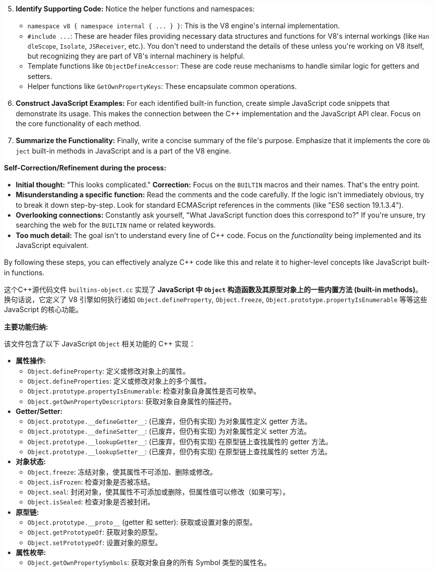5. **Identify Supporting Code:** Notice the helper functions and namespaces:
    * `namespace v8 { namespace internal { ... } }`: This is the V8 engine's internal implementation.
    * `#include ...`: These are header files providing necessary data structures and functions for V8's internal workings (like `HandleScope`, `Isolate`, `JSReceiver`, etc.). You don't need to understand the details of these unless you're working on V8 itself, but recognizing they are part of V8's internal machinery is helpful.
    * Template functions like `ObjectDefineAccessor`:  These are code reuse mechanisms to handle similar logic for getters and setters.
    * Helper functions like `GetOwnPropertyKeys`:  These encapsulate common operations.

6. **Construct JavaScript Examples:**  For each identified built-in function, create simple JavaScript code snippets that demonstrate its usage. This makes the connection between the C++ implementation and the JavaScript API clear. Focus on the core functionality of each method.

7. **Summarize the Functionality:**  Finally, write a concise summary of the file's purpose. Emphasize that it implements the core `Object` built-in methods in JavaScript and is a part of the V8 engine.

**Self-Correction/Refinement during the process:**

* **Initial thought:** "This looks complicated."  **Correction:** Focus on the `BUILTIN` macros and their names. That's the entry point.
* **Misunderstanding a specific function:**  Read the comments and the code carefully. If the logic isn't immediately obvious, try to break it down step-by-step. Look for standard ECMAScript references in the comments (like "ES6 section 19.1.3.4").
* **Overlooking connections:**  Constantly ask yourself, "What JavaScript function does this correspond to?"  If you're unsure, try searching the web for the `BUILTIN` name or related keywords.
* **Too much detail:** The goal isn't to understand every line of C++ code. Focus on the *functionality* being implemented and its JavaScript equivalent.

By following these steps, you can effectively analyze C++ code like this and relate it to higher-level concepts like JavaScript built-in functions.

这个C++源代码文件 `builtins-object.cc` 实现了 **JavaScript 中 `Object` 构造函数及其原型对象上的一些内置方法 (built-in methods)**。 换句话说，它定义了 V8 引擎如何执行诸如 `Object.defineProperty`, `Object.freeze`, `Object.prototype.propertyIsEnumerable` 等等这些 JavaScript 的核心功能。

**主要功能归纳:**

该文件包含了以下 JavaScript `Object` 相关功能的 C++ 实现：

* **属性操作:**
    * `Object.defineProperty`:  定义或修改对象上的属性。
    * `Object.defineProperties`: 定义或修改对象上的多个属性。
    * `Object.prototype.propertyIsEnumerable`:  检查对象自身属性是否可枚举。
    * `Object.getOwnPropertyDescriptors`: 获取对象自身属性的描述符。
* **Getter/Setter:**
    * `Object.prototype.__defineGetter__`: (已废弃，但仍有实现) 为对象属性定义 getter 方法。
    * `Object.prototype.__defineSetter__`: (已废弃，但仍有实现) 为对象属性定义 setter 方法。
    * `Object.prototype.__lookupGetter__`: (已废弃，但仍有实现) 在原型链上查找属性的 getter 方法。
    * `Object.prototype.__lookupSetter__`: (已废弃，但仍有实现) 在原型链上查找属性的 setter 方法。
* **对象状态:**
    * `Object.freeze`: 冻结对象，使其属性不可添加、删除或修改。
    * `Object.isFrozen`: 检查对象是否被冻结。
    * `Object.seal`: 封闭对象，使其属性不可添加或删除，但属性值可以修改（如果可写）。
    * `Object.isSealed`: 检查对象是否被封闭。
* **原型链:**
    * `Object.prototype.__proto__` (getter 和 setter):  获取或设置对象的原型。
    * `Object.getPrototypeOf`:  获取对象的原型。
    * `Object.setPrototypeOf`: 设置对象的原型。
* **属性枚举:**
    * `Object.getOwnPropertySymbols`: 获取对象自身的所有 Symbol 类型的属性名。
